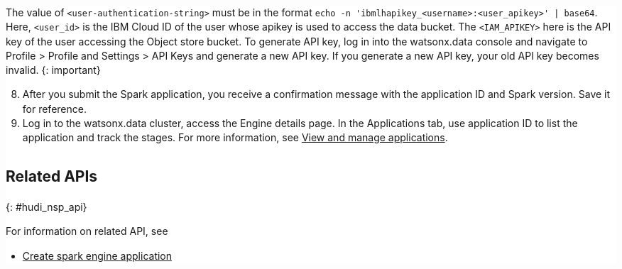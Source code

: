    The value of `<user-authentication-string>` must be in the format `echo -n 'ibmlhapikey_<username>:<user_apikey>' | base64`.  Here, `<user_id>` is the IBM Cloud ID of the user whose apikey is used to access the data bucket. The `<IAM_APIKEY>` here is the API key of the user accessing the Object store bucket. To generate API key, log in into the watsonx.data console and navigate to Profile > Profile and Settings > API Keys and generate a new API key. If you generate a new API key, your old API key becomes invalid.
   {: important}

8. After you submit the Spark application, you receive a confirmation message with the application ID and Spark version. Save it for reference.
9. Log in to the watsonx.data cluster, access the Engine details page. In the Applications tab, use application ID to list the application and track the stages. For more information, see [View and manage applications](/docs/watsonxdata?topic=watsonxdata-mng_appltn).


## Related APIs
{: #hudi_nsp_api}

For information on related API, see

* [Create spark engine application](https://cloud.ibm.com/apidocs/watsonxdata-v3#create-spark-engine-application)
